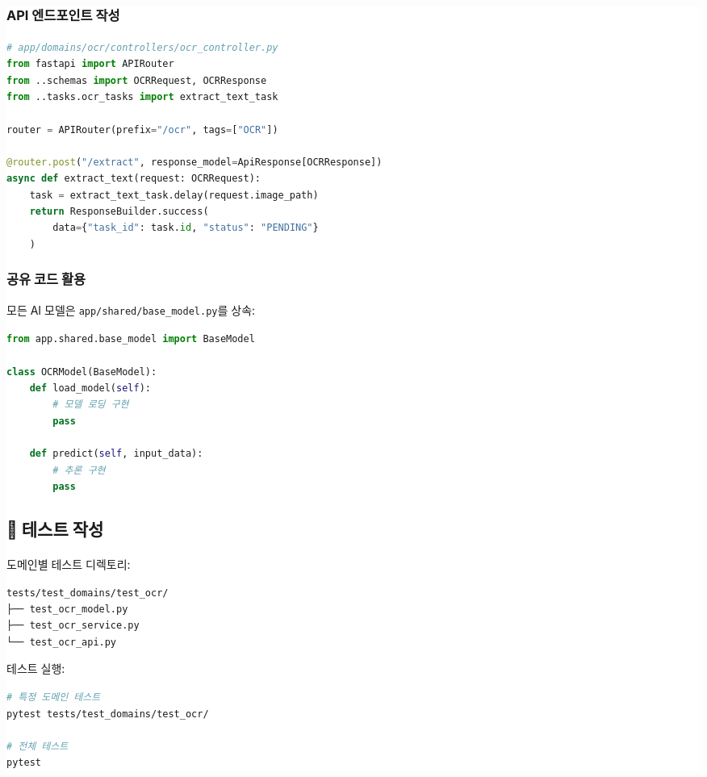 ### API 엔드포인트 작성

```python
# app/domains/ocr/controllers/ocr_controller.py
from fastapi import APIRouter
from ..schemas import OCRRequest, OCRResponse
from ..tasks.ocr_tasks import extract_text_task

router = APIRouter(prefix="/ocr", tags=["OCR"])

@router.post("/extract", response_model=ApiResponse[OCRResponse])
async def extract_text(request: OCRRequest):
    task = extract_text_task.delay(request.image_path)
    return ResponseBuilder.success(
        data={"task_id": task.id, "status": "PENDING"}
    )
```

### 공유 코드 활용

모든 AI 모델은 `app/shared/base_model.py`를 상속:

```python
from app.shared.base_model import BaseModel

class OCRModel(BaseModel):
    def load_model(self):
        # 모델 로딩 구현
        pass

    def predict(self, input_data):
        # 추론 구현
        pass
```

## 🧪 테스트 작성

도메인별 테스트 디렉토리:

```bash
tests/test_domains/test_ocr/
├── test_ocr_model.py
├── test_ocr_service.py
└── test_ocr_api.py
```

테스트 실행:
```bash
# 특정 도메인 테스트
pytest tests/test_domains/test_ocr/

# 전체 테스트
pytest
```
